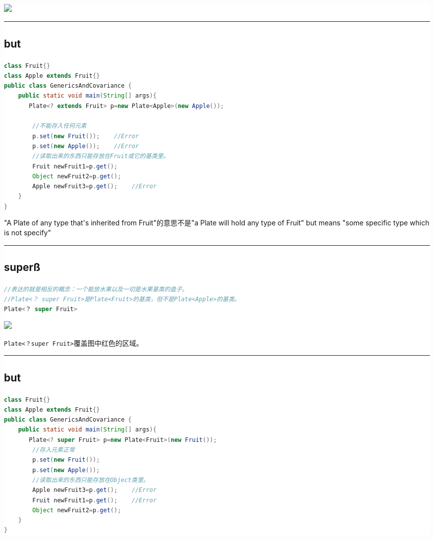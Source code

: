 ![](https://itimetraveler.github.io/gallery/java-genericity/lowerBounds.png)

---

## but

```java
class Fruit{}
class Apple extends Fruit{}
public class GenericsAndCovariance {
    public static void main(String[] args){
       Plate<? extends Fruit> p=new Plate<Apple>(new Apple());
	
        //不能存入任何元素
        p.set(new Fruit());    //Error
        p.set(new Apple());    //Error
        //读取出来的东西只能存放在Fruit或它的基类里。
        Fruit newFruit1=p.get();
        Object newFruit2=p.get();
        Apple newFruit3=p.get();    //Error
    }
}
```
"A Plate of any type that's inherited from Fruit"的意思不是"a Plate will hold any type of Fruit" 
but means "some specific type which is not specify" 

---

## superß

``` java
//表达的就是相反的概念：一个能放水果以及一切是水果基类的盘子。
//Plate<？ super Fruit>是Plate<Fruit>的基类，但不是Plate<Apple>的基类。
Plate<？ super Fruit>
```

![](https://itimetraveler.github.io/gallery/java-genericity/upperBounds.png)

`Plate<？super Fruit>`覆盖图中红色的区域。

---

## but

```java
class Fruit{}
class Apple extends Fruit{}
public class GenericsAndCovariance {
    public static void main(String[] args){
       Plate<? super Fruit> p=new Plate<Fruit>(new Fruit());
        //存入元素正常
        p.set(new Fruit());
        p.set(new Apple());
        //读取出来的东西只能存放在Object类里。
        Apple newFruit3=p.get();    //Error
        Fruit newFruit1=p.get();    //Error
        Object newFruit2=p.get();
    }
}
```
